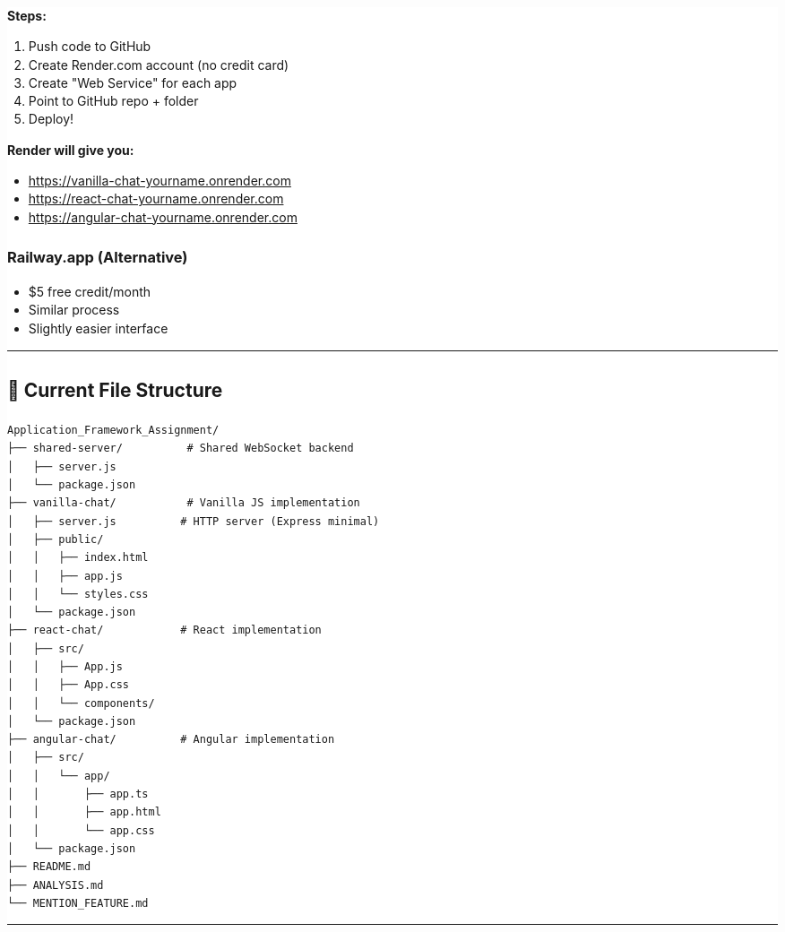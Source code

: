 **Steps:**
1. Push code to GitHub
2. Create Render.com account (no credit card)
3. Create "Web Service" for each app
4. Point to GitHub repo + folder
5. Deploy!

**Render will give you:**
- https://vanilla-chat-yourname.onrender.com
- https://react-chat-yourname.onrender.com
- https://angular-chat-yourname.onrender.com

### Railway.app (Alternative)
- $5 free credit/month
- Similar process
- Slightly easier interface

---

## 📝 Current File Structure

```
Application_Framework_Assignment/
├── shared-server/          # Shared WebSocket backend
│   ├── server.js
│   └── package.json
├── vanilla-chat/           # Vanilla JS implementation
│   ├── server.js          # HTTP server (Express minimal)
│   ├── public/
│   │   ├── index.html
│   │   ├── app.js
│   │   └── styles.css
│   └── package.json
├── react-chat/            # React implementation
│   ├── src/
│   │   ├── App.js
│   │   ├── App.css
│   │   └── components/
│   └── package.json
├── angular-chat/          # Angular implementation
│   ├── src/
│   │   └── app/
│   │       ├── app.ts
│   │       ├── app.html
│   │       └── app.css
│   └── package.json
├── README.md
├── ANALYSIS.md
└── MENTION_FEATURE.md
```

---
